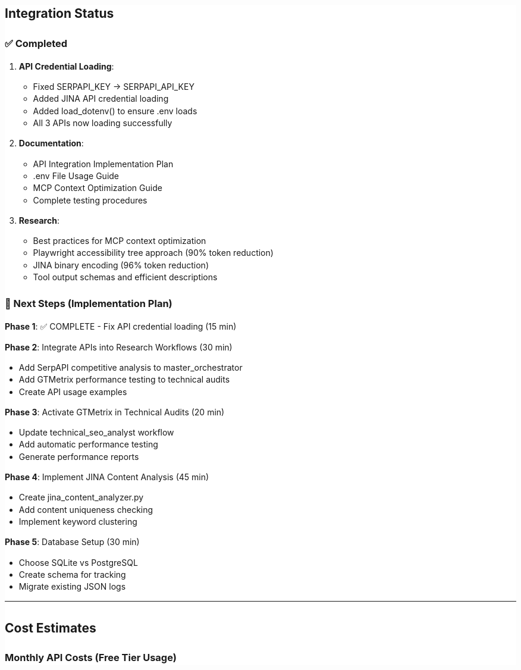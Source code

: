 
## Integration Status

### ✅ Completed

1. **API Credential Loading**:
   - Fixed SERPAPI_KEY → SERPAPI_API_KEY
   - Added JINA API credential loading
   - Added load_dotenv() to ensure .env loads
   - All 3 APIs now loading successfully

2. **Documentation**:
   - API Integration Implementation Plan
   - .env File Usage Guide
   - MCP Context Optimization Guide
   - Complete testing procedures

3. **Research**:
   - Best practices for MCP context optimization
   - Playwright accessibility tree approach (90% token reduction)
   - JINA binary encoding (96% token reduction)
   - Tool output schemas and efficient descriptions

### 🔄 Next Steps (Implementation Plan)

**Phase 1**: ✅ COMPLETE - Fix API credential loading (15 min)

**Phase 2**: Integrate APIs into Research Workflows (30 min)
- Add SerpAPI competitive analysis to master_orchestrator
- Add GTMetrix performance testing to technical audits
- Create API usage examples

**Phase 3**: Activate GTMetrix in Technical Audits (20 min)
- Update technical_seo_analyst workflow
- Add automatic performance testing
- Generate performance reports

**Phase 4**: Implement JINA Content Analysis (45 min)
- Create jina_content_analyzer.py
- Add content uniqueness checking
- Implement keyword clustering

**Phase 5**: Database Setup (30 min)
- Choose SQLite vs PostgreSQL
- Create schema for tracking
- Migrate existing JSON logs

---

## Cost Estimates

### Monthly API Costs (Free Tier Usage)
